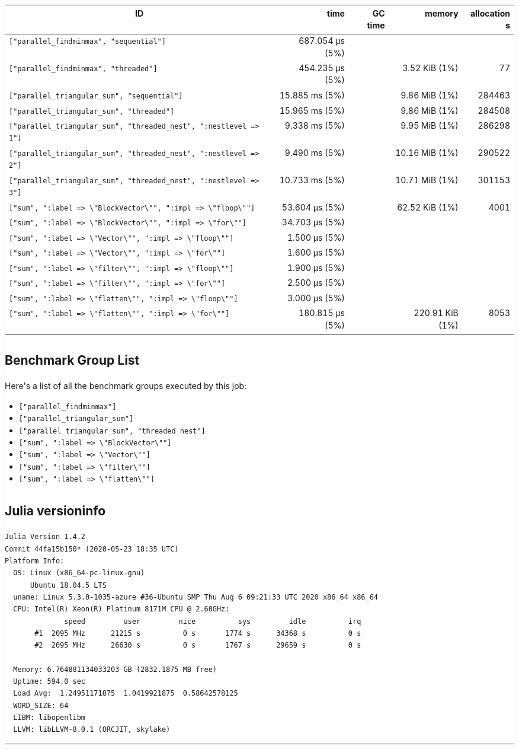 | ID                                                                | time            | GC time | memory          | allocations |
|-------------------------------------------------------------------|----------------:|--------:|----------------:|------------:|
| `["parallel_findminmax", "sequential"]`                           | 687.054 μs (5%) |         |                 |             |
| `["parallel_findminmax", "threaded"]`                             | 454.235 μs (5%) |         |   3.52 KiB (1%) |          77 |
| `["parallel_triangular_sum", "sequential"]`                       |  15.885 ms (5%) |         |   9.86 MiB (1%) |      284463 |
| `["parallel_triangular_sum", "threaded"]`                         |  15.965 ms (5%) |         |   9.86 MiB (1%) |      284508 |
| `["parallel_triangular_sum", "threaded_nest", ":nestlevel => 1"]` |   9.338 ms (5%) |         |   9.95 MiB (1%) |      286298 |
| `["parallel_triangular_sum", "threaded_nest", ":nestlevel => 2"]` |   9.490 ms (5%) |         |  10.16 MiB (1%) |      290522 |
| `["parallel_triangular_sum", "threaded_nest", ":nestlevel => 3"]` |  10.733 ms (5%) |         |  10.71 MiB (1%) |      301153 |
| `["sum", ":label => \"BlockVector\"", ":impl => \"floop\""]`      |  53.604 μs (5%) |         |  62.52 KiB (1%) |        4001 |
| `["sum", ":label => \"BlockVector\"", ":impl => \"for\""]`        |  34.703 μs (5%) |         |                 |             |
| `["sum", ":label => \"Vector\"", ":impl => \"floop\""]`           |   1.500 μs (5%) |         |                 |             |
| `["sum", ":label => \"Vector\"", ":impl => \"for\""]`             |   1.600 μs (5%) |         |                 |             |
| `["sum", ":label => \"filter\"", ":impl => \"floop\""]`           |   1.900 μs (5%) |         |                 |             |
| `["sum", ":label => \"filter\"", ":impl => \"for\""]`             |   2.500 μs (5%) |         |                 |             |
| `["sum", ":label => \"flatten\"", ":impl => \"floop\""]`          |   3.000 μs (5%) |         |                 |             |
| `["sum", ":label => \"flatten\"", ":impl => \"for\""]`            | 180.815 μs (5%) |         | 220.91 KiB (1%) |        8053 |

## Benchmark Group List
Here's a list of all the benchmark groups executed by this job:

- `["parallel_findminmax"]`
- `["parallel_triangular_sum"]`
- `["parallel_triangular_sum", "threaded_nest"]`
- `["sum", ":label => \"BlockVector\""]`
- `["sum", ":label => \"Vector\""]`
- `["sum", ":label => \"filter\""]`
- `["sum", ":label => \"flatten\""]`

## Julia versioninfo
```
Julia Version 1.4.2
Commit 44fa15b150* (2020-05-23 18:35 UTC)
Platform Info:
  OS: Linux (x86_64-pc-linux-gnu)
      Ubuntu 18.04.5 LTS
  uname: Linux 5.3.0-1035-azure #36-Ubuntu SMP Thu Aug 6 09:21:33 UTC 2020 x86_64 x86_64
  CPU: Intel(R) Xeon(R) Platinum 8171M CPU @ 2.60GHz: 
              speed         user         nice          sys         idle          irq
       #1  2095 MHz      21215 s          0 s       1774 s      34368 s          0 s
       #2  2095 MHz      26630 s          0 s       1767 s      29659 s          0 s
       
  Memory: 6.764881134033203 GB (2832.1875 MB free)
  Uptime: 594.0 sec
  Load Avg:  1.24951171875  1.0419921875  0.58642578125
  WORD_SIZE: 64
  LIBM: libopenlibm
  LLVM: libLLVM-8.0.1 (ORCJIT, skylake)
```

---
